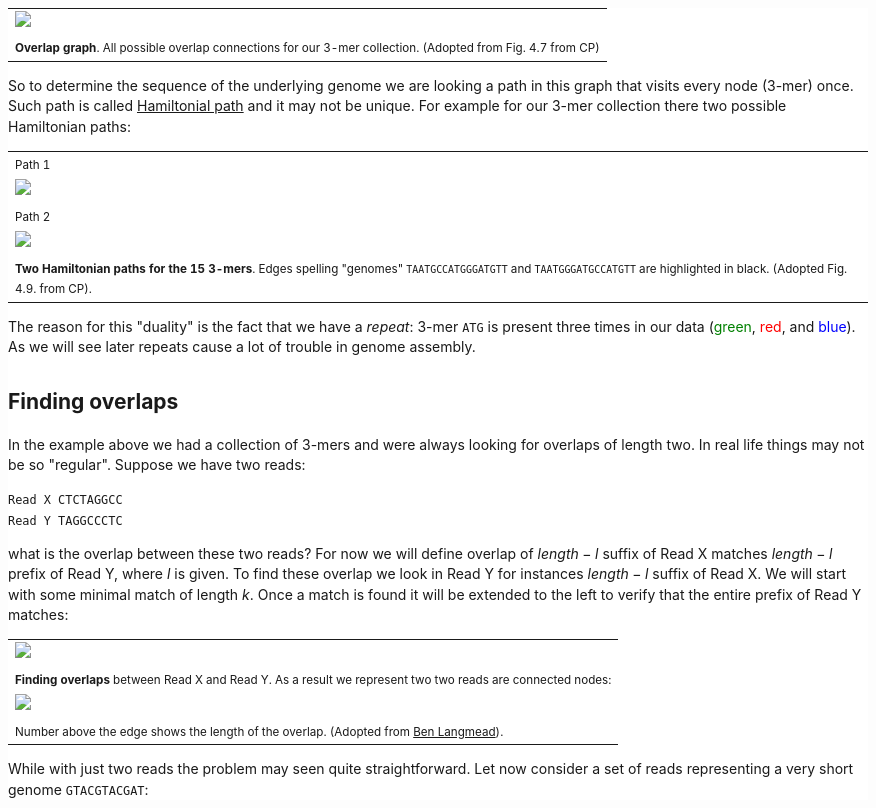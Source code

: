 
|                 |
|-----------------|
|![](/img/4.7.png)|
|<small>**Overlap graph**. All possible overlap connections for our 3-mer collection. (Adopted from Fig. 4.7 from CP)</small>|

So to determine the sequence of the underlying genome we are looking a path in this graph that visits every node (3-mer) once. Such path is called [Hamiltonial path](https://en.wikipedia.org/wiki/Hamiltonian_path) and it may not be unique. For example for our 3-mer collection there two possible Hamiltonian paths:


|                 |
|-----------------|
|<small>Path 1</small> |
|![](/img/4.9a.png)|
|<small>Path 2</small>|
|![](/img/4.9b.png)|
|<small>**Two Hamiltonian paths for the 15 3-mers**. Edges spelling "genomes" $\texttt{TAATGCCATGGGATGTT}$ and $\texttt{TAATGGGATGCCATGTT}$ are highlighted in black. (Adopted Fig. 4.9. from CP).</small>|

The reason for this "duality" is the fact that we have a *repeat*: 3-mer $\texttt{ATG}$ is present three times in our data (<font color="green">green</font>, <font color="red">red</font>, and <font color="blue">blue</font>). As we will see later repeats cause a lot of trouble in genome assembly.

## Finding overlaps

In the example above we had a collection of 3-mers and were always looking for overlaps of length two. In real life things may not be so "regular". Suppose we have two reads:

```
Read X CTCTAGGCC
Read Y TAGGCCCTC
```
what is the overlap between these two reads? For now we will define overlap of $length - l$ suffix of Read X matches $length - l$ prefix of Read Y, where $l$ is given. To find these overlap we look in Read Y for instances $length - l$ suffix of Read X. We will start with some minimal match of length $k$. Once a match is found it will be extended to the left to verify that the entire prefix of Read Y matches:

|                 |
|-----------------|
|![](/img/find_overlap.png)|
|<small>**Finding overlaps** between Read X and Read Y. As a result we represent two two reads are connected nodes:</small>
|![](/img/og1.png)|
|<small>Number above the edge shows the length of the overlap. (Adopted from [Ben Langmead](http://www.cs.jhu.edu/~langmea/resources/lecture_notes/assembly_scs.pdf)).</small>|

While with just two reads the problem may seen quite straightforward. Let now consider a set of reads representing a very short genome $\texttt{GTACGTACGAT}$:
